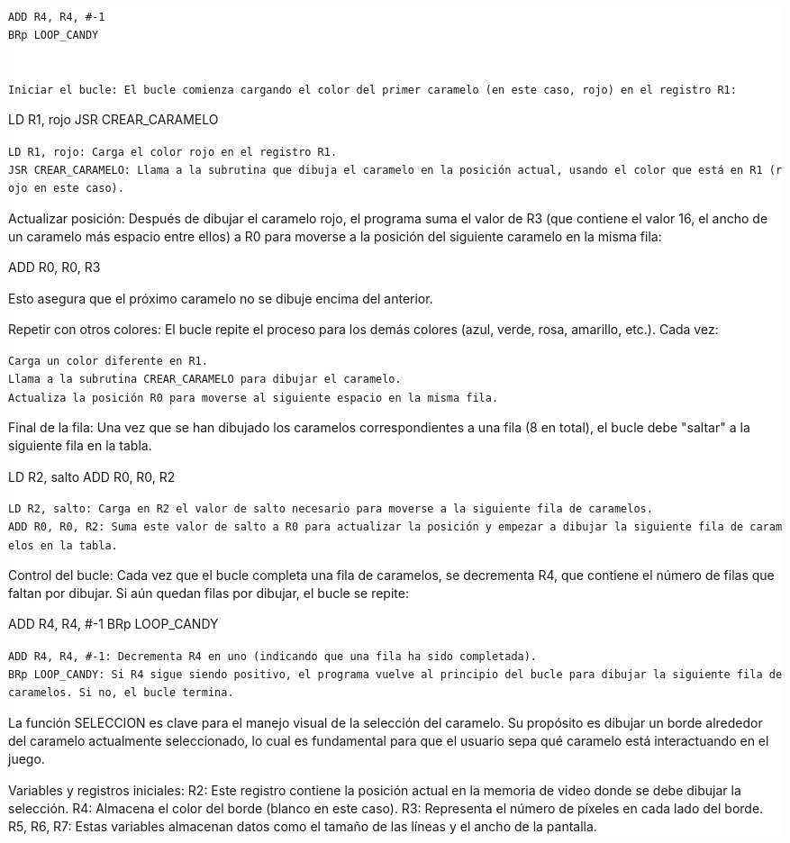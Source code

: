     ADD R4, R4, #-1
    BRp LOOP_CANDY


    Iniciar el bucle: El bucle comienza cargando el color del primer caramelo (en este caso, rojo) en el registro R1:

LD R1, rojo
JSR CREAR_CARAMELO

    LD R1, rojo: Carga el color rojo en el registro R1.
    JSR CREAR_CARAMELO: Llama a la subrutina que dibuja el caramelo en la posición actual, usando el color que está en R1 (rojo en este caso).

Actualizar posición: Después de dibujar el caramelo rojo, el programa suma el valor de R3 (que contiene el valor 16, el ancho de un caramelo más espacio entre ellos) a R0 para moverse a la posición del siguiente caramelo en la misma fila:

ADD R0, R0, R3

Esto asegura que el próximo caramelo no se dibuje encima del anterior.

Repetir con otros colores: El bucle repite el proceso para los demás colores (azul, verde, rosa, amarillo, etc.). Cada vez:

    Carga un color diferente en R1.
    Llama a la subrutina CREAR_CARAMELO para dibujar el caramelo.
    Actualiza la posición R0 para moverse al siguiente espacio en la misma fila.

Final de la fila: Una vez que se han dibujado los caramelos correspondientes a una fila (8 en total), el bucle debe "saltar" a la siguiente fila en la tabla.

LD R2, salto
ADD R0, R0, R2

    LD R2, salto: Carga en R2 el valor de salto necesario para moverse a la siguiente fila de caramelos.
    ADD R0, R0, R2: Suma este valor de salto a R0 para actualizar la posición y empezar a dibujar la siguiente fila de caramelos en la tabla.

Control del bucle: Cada vez que el bucle completa una fila de caramelos, se decrementa R4, que contiene el número de filas que faltan por dibujar. Si aún quedan filas por dibujar, el bucle se repite:

ADD R4, R4, #-1
BRp LOOP_CANDY

    ADD R4, R4, #-1: Decrementa R4 en uno (indicando que una fila ha sido completada).
    BRp LOOP_CANDY: Si R4 sigue siendo positivo, el programa vuelve al principio del bucle para dibujar la siguiente fila de caramelos. Si no, el bucle termina.

La función SELECCION es clave para el manejo visual de la selección del caramelo. Su propósito es dibujar un borde alrededor del caramelo actualmente seleccionado, lo cual es fundamental para que el usuario sepa qué caramelo está interactuando en el juego.

Variables y registros iniciales:
        R2: Este registro contiene la posición actual en la memoria de video donde se debe dibujar la selección.
        R4: Almacena el color del borde (blanco en este caso).
        R3: Representa el número de píxeles en cada lado del borde.
        R5, R6, R7: Estas variables almacenan datos como el tamaño de las líneas y el ancho de la pantalla.
